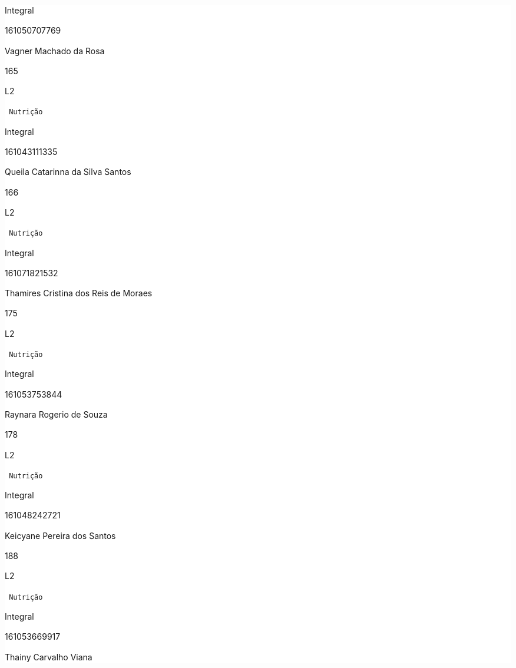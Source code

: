    Integral

   161050707769

   Vagner Machado da Rosa

   165

   L2

     Nutrição

   Integral

   161043111335

   Queila Catarinna da Silva Santos

   166

   L2

     Nutrição

   Integral

   161071821532

   Thamires Cristina dos Reis de Moraes

   175

   L2

     Nutrição

   Integral

   161053753844

   Raynara Rogerio de Souza

   178

   L2

     Nutrição

   Integral

   161048242721

   Keicyane Pereira dos Santos

   188

   L2

     Nutrição

   Integral

   161053669917

   Thainy Carvalho Viana

